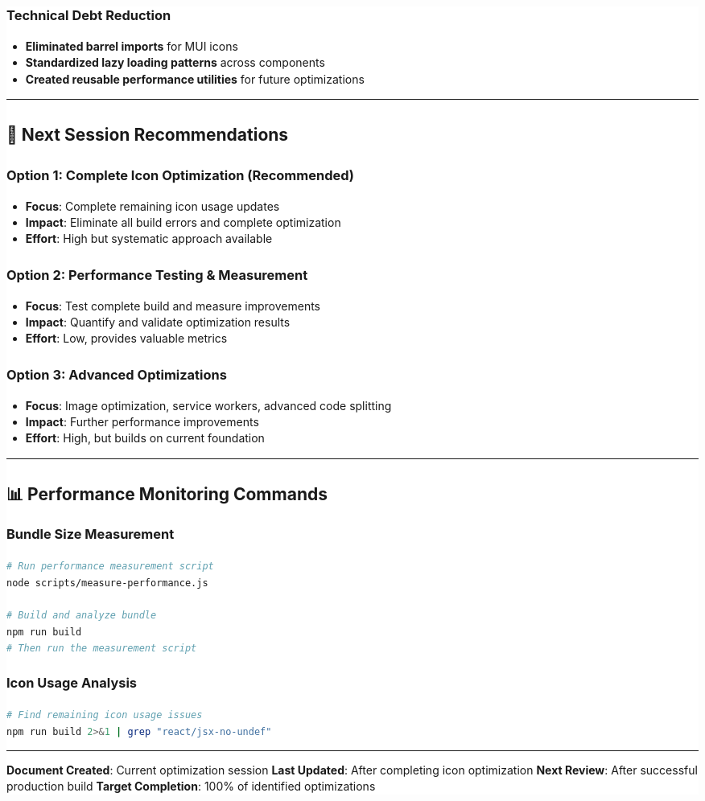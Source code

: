 ### **Technical Debt Reduction**
- **Eliminated barrel imports** for MUI icons
- **Standardized lazy loading patterns** across components
- **Created reusable performance utilities** for future optimizations

---

## 🚀 **Next Session Recommendations**

### **Option 1: Complete Icon Optimization (Recommended)**
- **Focus**: Complete remaining icon usage updates
- **Impact**: Eliminate all build errors and complete optimization
- **Effort**: High but systematic approach available

### **Option 2: Performance Testing & Measurement**
- **Focus**: Test complete build and measure improvements
- **Impact**: Quantify and validate optimization results
- **Effort**: Low, provides valuable metrics

### **Option 3: Advanced Optimizations**
- **Focus**: Image optimization, service workers, advanced code splitting
- **Impact**: Further performance improvements
- **Effort**: High, but builds on current foundation

---

## 📊 **Performance Monitoring Commands**

### **Bundle Size Measurement**
```bash
# Run performance measurement script
node scripts/measure-performance.js

# Build and analyze bundle
npm run build
# Then run the measurement script
```

### **Icon Usage Analysis**
```bash
# Find remaining icon usage issues
npm run build 2>&1 | grep "react/jsx-no-undef"
```

---

**Document Created**: Current optimization session
**Last Updated**: After completing icon optimization
**Next Review**: After successful production build
**Target Completion**: 100% of identified optimizations

